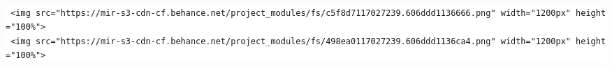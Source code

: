      <img src="https://mir-s3-cdn-cf.behance.net/project_modules/fs/c5f8d7117027239.606ddd1136666.png" width="1200px" height="100%">
     <img src="https://mir-s3-cdn-cf.behance.net/project_modules/fs/498ea0117027239.606ddd1136ca4.png" width="1200px" height="100%">
  </section>
</main>